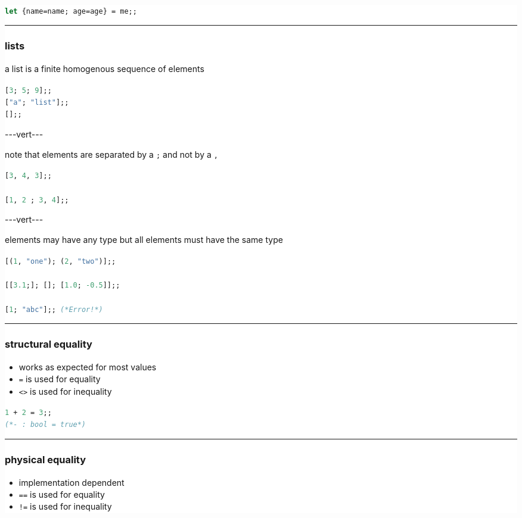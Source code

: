 ```ocaml
let {name=name; age=age} = me;;
```


---

### lists

a list is a finite homogenous sequence of elements

```ocaml
[3; 5; 9];;
["a"; "list"];;
[];;
```


---vert---

note that elements are separated by a `;` and not by a `,`

```ocaml
[3, 4, 3];;

[1, 2 ; 3, 4];;
```


---vert---

elements may have any type but all elements must have the same type

```ocaml
[(1, "one"); (2, "two")];;

[[3.1;]; []; [1.0; -0.5]];;

[1; "abc"];; (*Error!*)
```


---

### structural equality

* works as expected for most values
* `=` is used for equality
* `<>` is used for inequality

```ocaml
1 + 2 = 3;;
(*- : bool = true*)
```

---

### physical equality

* implementation dependent
* `==` is used for equality
* `!=` is used for inequality
